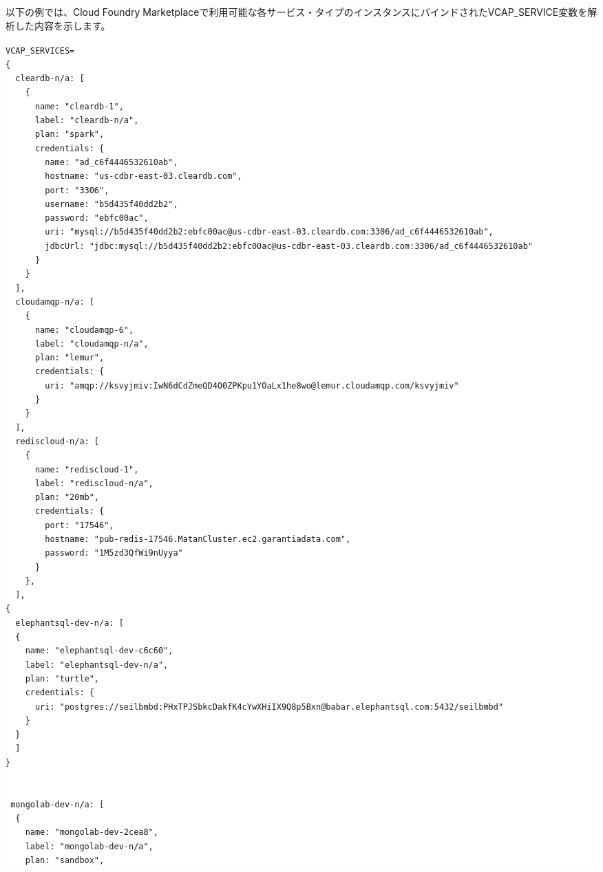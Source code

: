 
以下の例では、Cloud Foundry Marketplaceで利用可能な各サービス・タイプのインスタンスにバインドされたVCAP_SERVICE変数を解析した内容を示します。

~~~
VCAP_SERVICES=
{
  cleardb-n/a: [
    {
      name: "cleardb-1",
      label: "cleardb-n/a",
      plan: "spark",
      credentials: {
        name: "ad_c6f4446532610ab",
        hostname: "us-cdbr-east-03.cleardb.com",
        port: "3306",
        username: "b5d435f40dd2b2",
        password: "ebfc00ac",
        uri: "mysql://b5d435f40dd2b2:ebfc00ac@us-cdbr-east-03.cleardb.com:3306/ad_c6f4446532610ab",
        jdbcUrl: "jdbc:mysql://b5d435f40dd2b2:ebfc00ac@us-cdbr-east-03.cleardb.com:3306/ad_c6f4446532610ab"
      }
    }
  ],
  cloudamqp-n/a: [
    {
      name: "cloudamqp-6",
      label: "cloudamqp-n/a",
      plan: "lemur",
      credentials: {
        uri: "amqp://ksvyjmiv:IwN6dCdZmeQD4O0ZPKpu1YOaLx1he8wo@lemur.cloudamqp.com/ksvyjmiv"
      }
    }
  ],
  rediscloud-n/a: [
    {
      name: "rediscloud-1",
      label: "rediscloud-n/a",
      plan: "20mb",
      credentials: {
        port: "17546",
        hostname: "pub-redis-17546.MatanCluster.ec2.garantiadata.com",
        password: "1M5zd3QfWi9nUyya"
      }
    },
  ],
{
  elephantsql-dev-n/a: [
  {
    name: "elephantsql-dev-c6c60",
    label: "elephantsql-dev-n/a",
    plan: "turtle",
    credentials: {
      uri: "postgres://seilbmbd:PHxTPJSbkcDakfK4cYwXHiIX9Q8p5Bxn@babar.elephantsql.com:5432/seilbmbd"
    }
  }
  ]
}


 mongolab-dev-n/a: [
  {
    name: "mongolab-dev-2cea8",
    label: "mongolab-dev-n/a",
    plan: "sandbox",
~~~